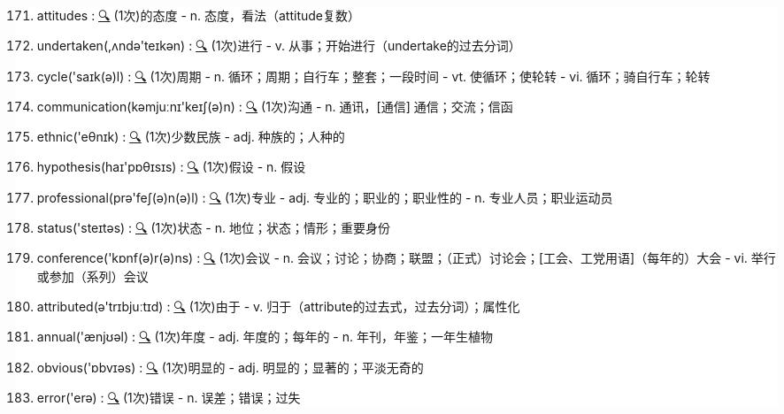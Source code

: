 171. attitudes :  <a target='_blank' rel='nofollow noopener noreferrer' href='http://www.youdao.com/w/attitudes'>🔍</a> (1次)的态度
    - n. 态度，看法（attitude复数）

172. undertaken(,ʌndə'teɪkən) :  <a target='_blank' rel='nofollow noopener noreferrer' href='http://www.youdao.com/w/undertaken'>🔍</a> (1次)进行
    - v. 从事；开始进行（undertake的过去分词）

173. cycle('saɪk(ə)l) :  <a target='_blank' rel='nofollow noopener noreferrer' href='http://www.youdao.com/w/cycle'>🔍</a> (1次)周期
    - n. 循环；周期；自行车；整套；一段时间
    - vt. 使循环；使轮转
    - vi. 循环；骑自行车；轮转

174. communication(kəmjuːnɪ'keɪʃ(ə)n) :  <a target='_blank' rel='nofollow noopener noreferrer' href='http://www.youdao.com/w/communication'>🔍</a> (1次)沟通
    - n. 通讯，[通信] 通信；交流；信函

175. ethnic('eθnɪk) :  <a target='_blank' rel='nofollow noopener noreferrer' href='http://www.youdao.com/w/ethnic'>🔍</a> (1次)少数民族
    - adj. 种族的；人种的

176. hypothesis(haɪ'pɒθɪsɪs) :  <a target='_blank' rel='nofollow noopener noreferrer' href='http://www.youdao.com/w/hypothesis'>🔍</a> (1次)假设
    - n. 假设

177. professional(prə'feʃ(ə)n(ə)l) :  <a target='_blank' rel='nofollow noopener noreferrer' href='http://www.youdao.com/w/professional'>🔍</a> (1次)专业
    - adj. 专业的；职业的；职业性的
    - n. 专业人员；职业运动员

178. status('steɪtəs) :  <a target='_blank' rel='nofollow noopener noreferrer' href='http://www.youdao.com/w/status'>🔍</a> (1次)状态
    - n. 地位；状态；情形；重要身份

179. conference('kɒnf(ə)r(ə)ns) :  <a target='_blank' rel='nofollow noopener noreferrer' href='http://www.youdao.com/w/conference'>🔍</a> (1次)会议
    - n. 会议；讨论；协商；联盟；（正式）讨论会；[工会、工党用语]（每年的）大会
    - vi. 举行或参加（系列）会议

180. attributed(ə'trɪbjuːtɪd) :  <a target='_blank' rel='nofollow noopener noreferrer' href='http://www.youdao.com/w/attributed'>🔍</a> (1次)由于
    - v. 归于（attribute的过去式，过去分词）；属性化

181. annual('ænjʊəl) :  <a target='_blank' rel='nofollow noopener noreferrer' href='http://www.youdao.com/w/annual'>🔍</a> (1次)年度
    - adj. 年度的；每年的
    - n. 年刊，年鉴；一年生植物

182. obvious('ɒbvɪəs) :  <a target='_blank' rel='nofollow noopener noreferrer' href='http://www.youdao.com/w/obvious'>🔍</a> (1次)明显的
    - adj. 明显的；显著的；平淡无奇的

183. error('erə) :  <a target='_blank' rel='nofollow noopener noreferrer' href='http://www.youdao.com/w/error'>🔍</a> (1次)错误
    - n. 误差；错误；过失
